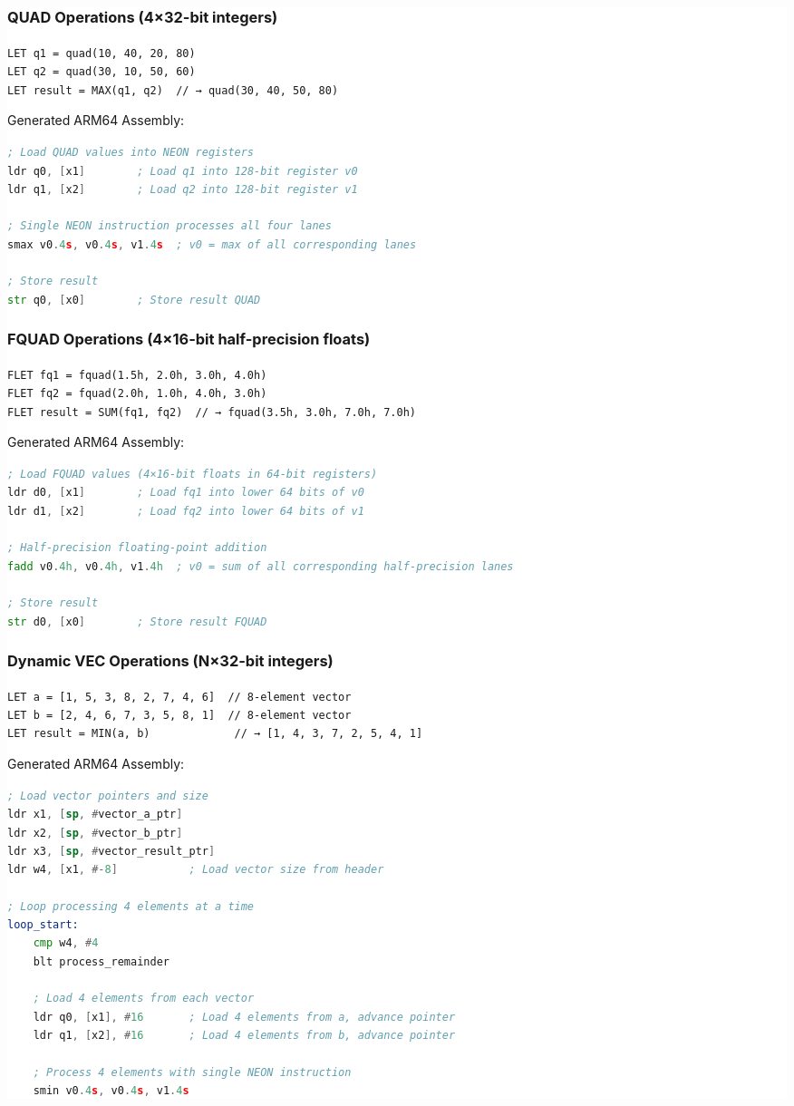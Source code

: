 ### QUAD Operations (4×32-bit integers)
```bcpl
LET q1 = quad(10, 40, 20, 80)
LET q2 = quad(30, 10, 50, 60)
LET result = MAX(q1, q2)  // → quad(30, 40, 50, 80)
```

Generated ARM64 Assembly:
```asm
; Load QUAD values into NEON registers  
ldr q0, [x1]        ; Load q1 into 128-bit register v0
ldr q1, [x2]        ; Load q2 into 128-bit register v1

; Single NEON instruction processes all four lanes
smax v0.4s, v0.4s, v1.4s  ; v0 = max of all corresponding lanes

; Store result
str q0, [x0]        ; Store result QUAD
```

### FQUAD Operations (4×16-bit half-precision floats)
```bcpl
FLET fq1 = fquad(1.5h, 2.0h, 3.0h, 4.0h)
FLET fq2 = fquad(2.0h, 1.0h, 4.0h, 3.0h)  
FLET result = SUM(fq1, fq2)  // → fquad(3.5h, 3.0h, 7.0h, 7.0h)
```

Generated ARM64 Assembly:
```asm
; Load FQUAD values (4×16-bit floats in 64-bit registers)
ldr d0, [x1]        ; Load fq1 into lower 64 bits of v0
ldr d1, [x2]        ; Load fq2 into lower 64 bits of v1

; Half-precision floating-point addition
fadd v0.4h, v0.4h, v1.4h  ; v0 = sum of all corresponding half-precision lanes

; Store result
str d0, [x0]        ; Store result FQUAD
```

### Dynamic VEC Operations (N×32-bit integers)
```bcpl
LET a = [1, 5, 3, 8, 2, 7, 4, 6]  // 8-element vector
LET b = [2, 4, 6, 7, 3, 5, 8, 1]  // 8-element vector
LET result = MIN(a, b)             // → [1, 4, 3, 7, 2, 5, 4, 1]
```

Generated ARM64 Assembly:
```asm
; Load vector pointers and size
ldr x1, [sp, #vector_a_ptr]
ldr x2, [sp, #vector_b_ptr]  
ldr x3, [sp, #vector_result_ptr]
ldr w4, [x1, #-8]           ; Load vector size from header

; Loop processing 4 elements at a time
loop_start:
    cmp w4, #4
    blt process_remainder
    
    ; Load 4 elements from each vector
    ldr q0, [x1], #16       ; Load 4 elements from a, advance pointer
    ldr q1, [x2], #16       ; Load 4 elements from b, advance pointer
    
    ; Process 4 elements with single NEON instruction
    smin v0.4s, v0.4s, v1.4s
```